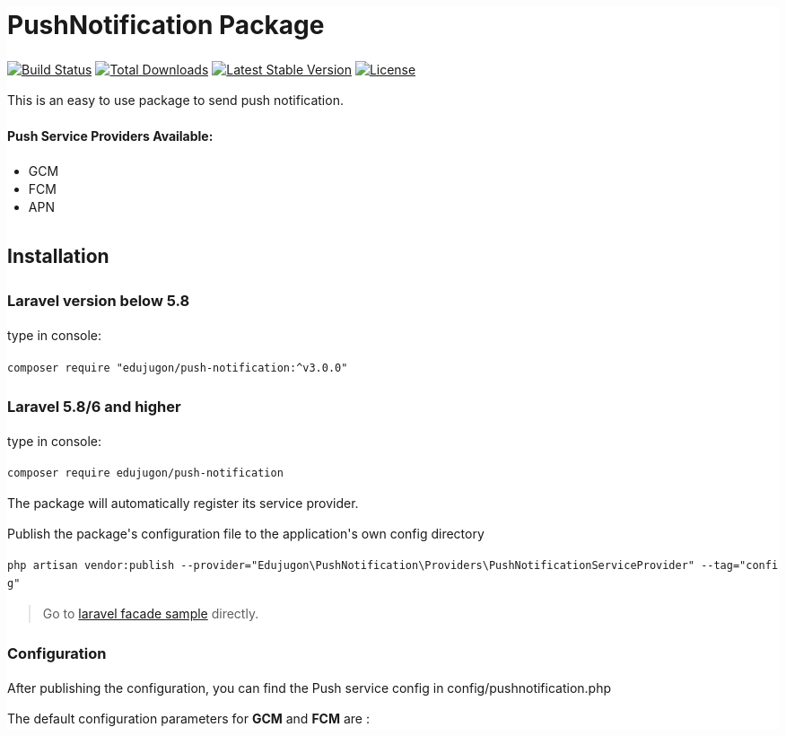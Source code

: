 # PushNotification Package

[![Build Status](https://api.travis-ci.org/Edujugon/PushNotification.svg)](https://api.travis-ci.org/Edujugon/PushNotification)
[![Total Downloads](https://poser.pugx.org/edujugon/push-notification/downloads)](https://packagist.org/packages/edujugon/push-notification)
[![Latest Stable Version](https://poser.pugx.org/edujugon/push-notification/v/stable)](https://packagist.org/packages/edujugon/push-notification)
[![License](https://poser.pugx.org/edujugon/push-notification/license)](https://packagist.org/packages/edujugon/push-notification)

This is an easy to use package to send push notification.

#### Push Service Providers Available:

* GCM
* FCM
* APN

## Installation

### Laravel version below 5.8

type in console:

```
composer require "edujugon/push-notification:^v3.0.0"
```

### Laravel 5.8/6 and higher

type in console:

```
composer require edujugon/push-notification
```

The package will automatically register its service provider.

Publish the package's configuration file to the application's own config directory
```
php artisan vendor:publish --provider="Edujugon\PushNotification\Providers\PushNotificationServiceProvider" --tag="config"
```

> Go to [laravel facade sample](https://github.com/edujugon/PushNotification#laravel-alias-facade) directly.

### Configuration

After publishing the configuration, you can find the Push service config in config/pushnotification.php

The default configuration parameters for **GCM** and **FCM** are :

